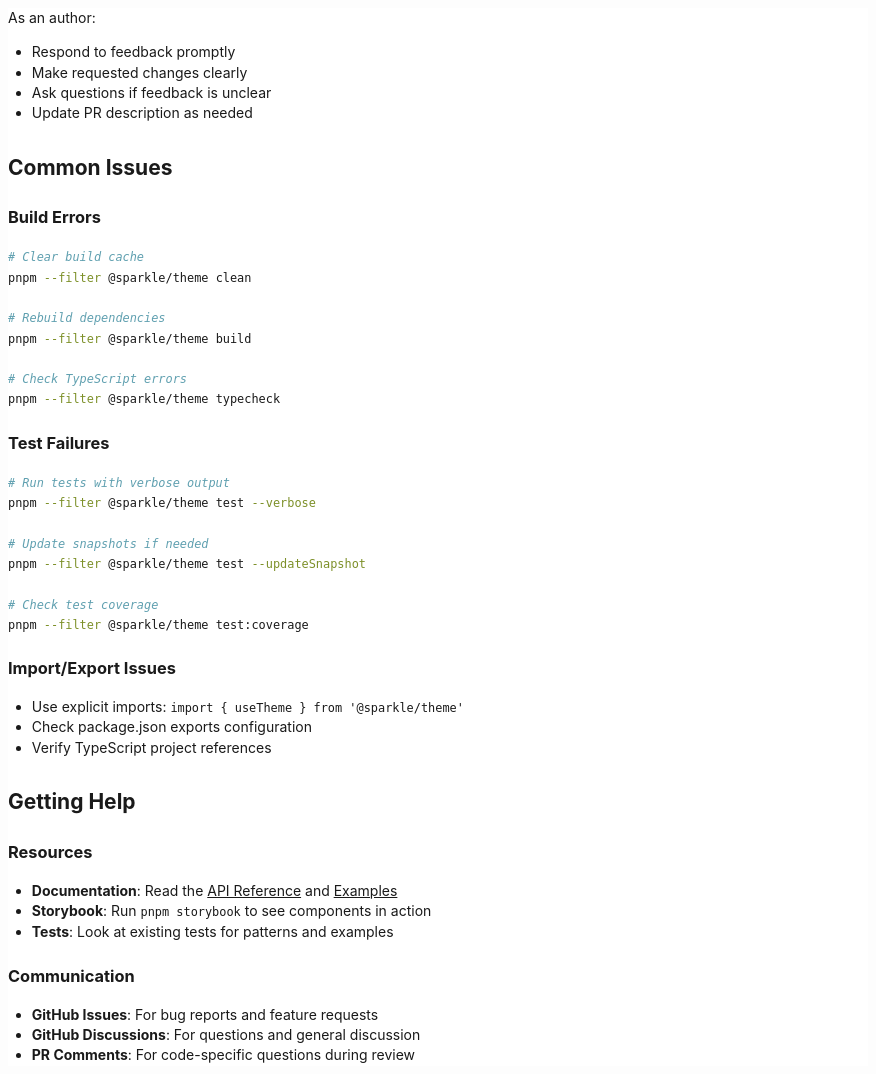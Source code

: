 As an author:

- Respond to feedback promptly
- Make requested changes clearly
- Ask questions if feedback is unclear
- Update PR description as needed

## Common Issues

### Build Errors

```bash
# Clear build cache
pnpm --filter @sparkle/theme clean

# Rebuild dependencies
pnpm --filter @sparkle/theme build

# Check TypeScript errors
pnpm --filter @sparkle/theme typecheck
```

### Test Failures

```bash
# Run tests with verbose output
pnpm --filter @sparkle/theme test --verbose

# Update snapshots if needed
pnpm --filter @sparkle/theme test --updateSnapshot

# Check test coverage
pnpm --filter @sparkle/theme test:coverage
```

### Import/Export Issues

- Use explicit imports: `import { useTheme } from '@sparkle/theme'`
- Check package.json exports configuration
- Verify TypeScript project references

## Getting Help

### Resources

- **Documentation**: Read the [API Reference](./API.md) and [Examples](./EXAMPLES.md)
- **Storybook**: Run `pnpm storybook` to see components in action
- **Tests**: Look at existing tests for patterns and examples

### Communication

- **GitHub Issues**: For bug reports and feature requests
- **GitHub Discussions**: For questions and general discussion
- **PR Comments**: For code-specific questions during review
